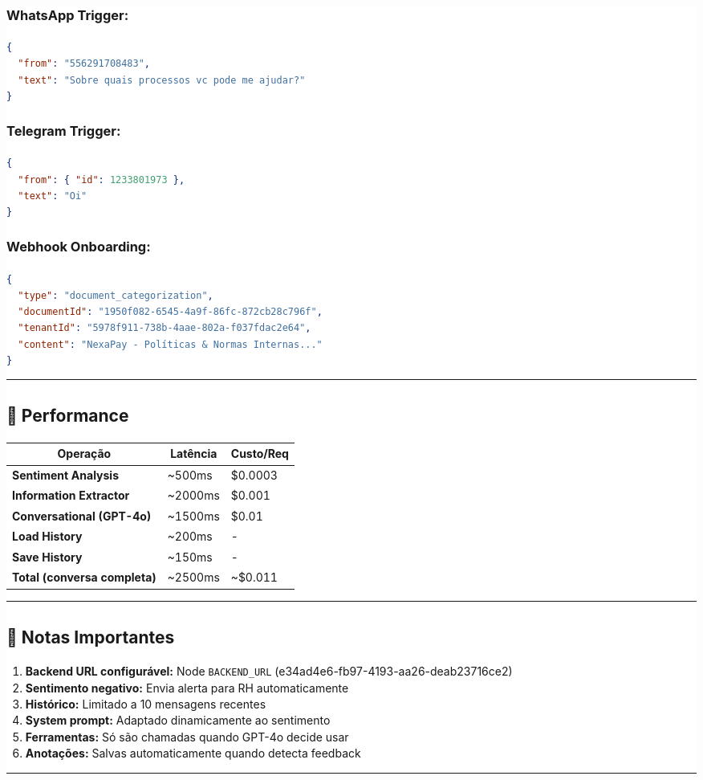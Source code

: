 ### **WhatsApp Trigger:**
```json
{
  "from": "556291708483",
  "text": "Sobre quais processos vc pode me ajudar?"
}
```

### **Telegram Trigger:**
```json
{
  "from": { "id": 1233801973 },
  "text": "Oi"
}
```

### **Webhook Onboarding:**
```json
{
  "type": "document_categorization",
  "documentId": "1950f082-6545-4a9f-86fc-872cb28c796f",
  "tenantId": "5978f911-738b-4aae-802a-f037fdac2e64",
  "content": "NexaPay - Políticas & Normas Internas..."
}
```

---

## 🚀 Performance

| Operação | Latência | Custo/Req |
|----------|----------|-----------|
| **Sentiment Analysis** | ~500ms | $0.0003 |
| **Information Extractor** | ~2000ms | $0.001 |
| **Conversational (GPT-4o)** | ~1500ms | $0.01 |
| **Load History** | ~200ms | - |
| **Save History** | ~150ms | - |
| **Total (conversa completa)** | ~2500ms | ~$0.011 |

---

## 📝 Notas Importantes

1. **Backend URL configurável:** Node `BACKEND_URL` (e34ad4e6-fb97-4193-aa26-deab23716ce2)
2. **Sentimento negativo:** Envia alerta para RH automaticamente
3. **Histórico:** Limitado a 10 mensagens recentes
4. **System prompt:** Adaptado dinamicamente ao sentimento
5. **Ferramentas:** Só são chamadas quando GPT-4o decide usar
6. **Anotações:** Salvas automaticamente quando detecta feedback

---